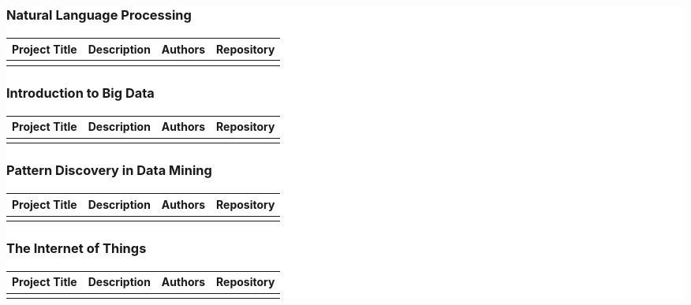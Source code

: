 ### Natural Language Processing

Project Title | Description | Authors | Repository
:-- | :-- | :--: | :--
  |  |  |

### Introduction to Big Data

Project Title | Description | Authors | Repository
:-- | :-- | :--: | :--
  |  |  |

### Pattern Discovery in Data Mining

Project Title | Description | Authors | Repository
:-- | :-- | :--: | :--
  |  |  |

### The Internet of Things

Project Title | Description | Authors | Repository
:-- | :-- | :--: | :--
  |  |  |
